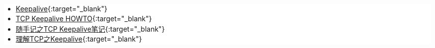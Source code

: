 - [Keepalive](https://en.wikipedia.org/wiki/Keepalive){:target="_blank"}
- [TCP Keepalive HOWTO](http://www.tldp.org/HOWTO/html_single/TCP-Keepalive-HOWTO/){:target="_blank"}
- [随手记之TCP Keepalive笔记](http://www.blogjava.net/yongboy/archive/2015/04/14/424413.html){:target="_blank"}
- [理解TCP之Keepalive](http://www.firefoxbug.com/index.php/archives/2805/){:target="_blank"}